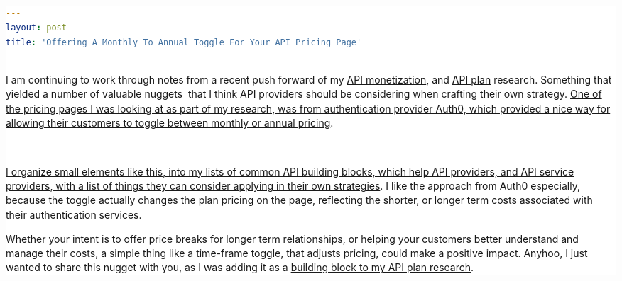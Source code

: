 ```yaml
---
layout: post
title: 'Offering A Monthly To Annual Toggle For Your API Pricing Page'
---
```

<p>I am continuing to work through notes from a recent push forward of my <a href="http://monetization.apievangelist.com/">API monetization</a>, and <a href="http://plans.apievangelist.com/">API plan</a> research. Something that yielded a number of valuable nuggets &nbsp;that I think API providers should be considering when crafting their own strategy. <a href="https://auth0.com/pricing">One of the pricing pages I was looking at as part of my research, was from authentication provider Auth0, which provided a nice way for allowing their customers to toggle between monthly or annual pricing</a>.</p>
<p><a href="https://auth0.com/pricing"><img src="http://kinlane-productions.s3.amazonaws.com/api-evangelist-site/blog/auth0-pricing-switch.png" alt="" width="100%" /></a></p>
<p><a href="http://plans.apievangelist.com/building-blocks.html">I organize small elements like this, into my lists of common API building blocks, which help API providers, and API service providers, with a list of things they can consider applying in their own strategies</a>. I like the approach from Auth0 especially, because the toggle actually changes the plan pricing on the page, reflecting the shorter, or longer term costs associated with their authentication services.</p>
<p>Whether your intent is to offer price breaks for longer term relationships, or helping your customers better understand and manage their costs, a simple thing like a time-frame toggle, that adjusts pricing, could make a positive impact. Anyhoo, I just wanted to share this nugget with you, as I was adding it as a <a href="http://plans.apievangelist.com/building-blocks.html">building block to my API plan research</a>.</p>